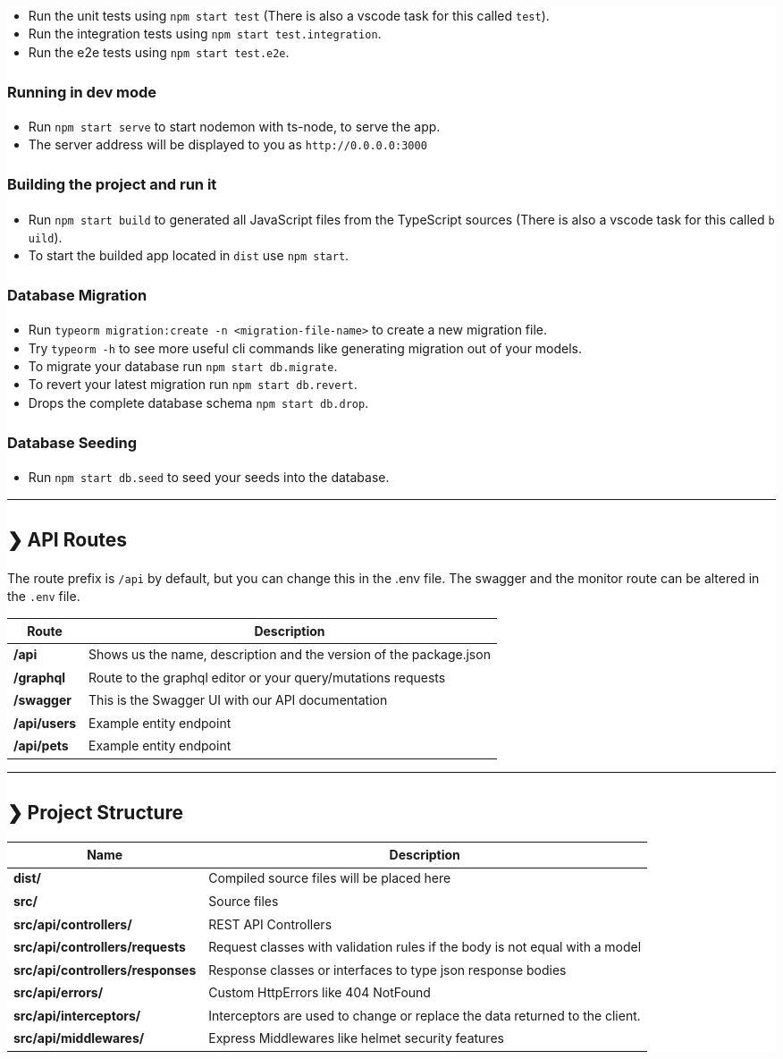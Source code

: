 - Run the unit tests using `npm start test` (There is also a vscode task for this called `test`).
- Run the integration tests using `npm start test.integration`.
- Run the e2e tests using `npm start test.e2e`.

### Running in dev mode

- Run `npm start serve` to start nodemon with ts-node, to serve the app.
- The server address will be displayed to you as `http://0.0.0.0:3000`

### Building the project and run it

- Run `npm start build` to generated all JavaScript files from the TypeScript sources (There is also a vscode task for this called `build`).
- To start the builded app located in `dist` use `npm start`.

### Database Migration

- Run `typeorm migration:create -n <migration-file-name>` to create a new migration file.
- Try `typeorm -h` to see more useful cli commands like generating migration out of your models.
- To migrate your database run `npm start db.migrate`.
- To revert your latest migration run `npm start db.revert`.
- Drops the complete database schema `npm start db.drop`.

### Database Seeding

- Run `npm start db.seed` to seed your seeds into the database.

---

## ❯ API Routes

The route prefix is `/api` by default, but you can change this in the .env file.
The swagger and the monitor route can be altered in the `.env` file.

| Route          | Description                                                        |
| -------------- | ------------------------------------------------------------------ |
| **/api**       | Shows us the name, description and the version of the package.json |
| **/graphql**   | Route to the graphql editor or your query/mutations requests       |
| **/swagger**   | This is the Swagger UI with our API documentation                  |
| **/api/users** | Example entity endpoint                                            |
| **/api/pets**  | Example entity endpoint                                            |

---

## ❯ Project Structure

| Name                              | Description                                                                                      |
| --------------------------------- | ------------------------------------------------------------------------------------------------ |
| **dist/**                         | Compiled source files will be placed here                                                        |
| **src/**                          | Source files                                                                                     |
| **src/api/controllers/**          | REST API Controllers                                                                             |
| **src/api/controllers/requests**  | Request classes with validation rules if the body is not equal with a model                      |
| **src/api/controllers/responses** | Response classes or interfaces to type json response bodies                                      |
| **src/api/errors/**               | Custom HttpErrors like 404 NotFound                                                              |
| **src/api/interceptors/**         | Interceptors are used to change or replace the data returned to the client.                      |
| **src/api/middlewares/**          | Express Middlewares like helmet security features                                                |